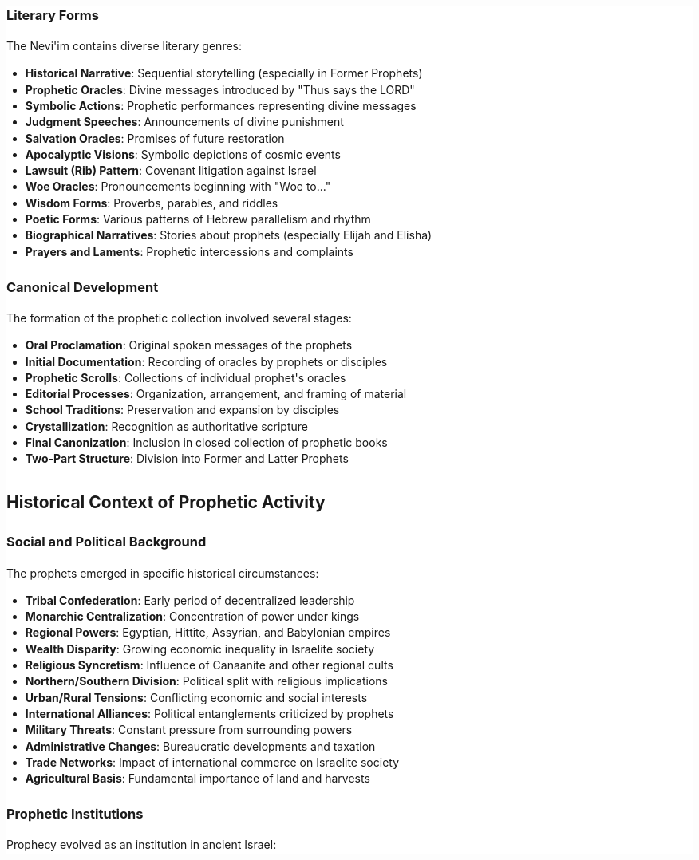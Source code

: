 ### Literary Forms

The Nevi'im contains diverse literary genres:

- **Historical Narrative**: Sequential storytelling (especially in Former Prophets)
- **Prophetic Oracles**: Divine messages introduced by "Thus says the LORD"
- **Symbolic Actions**: Prophetic performances representing divine messages
- **Judgment Speeches**: Announcements of divine punishment
- **Salvation Oracles**: Promises of future restoration
- **Apocalyptic Visions**: Symbolic depictions of cosmic events
- **Lawsuit (Rib) Pattern**: Covenant litigation against Israel
- **Woe Oracles**: Pronouncements beginning with "Woe to..."
- **Wisdom Forms**: Proverbs, parables, and riddles
- **Poetic Forms**: Various patterns of Hebrew parallelism and rhythm
- **Biographical Narratives**: Stories about prophets (especially Elijah and Elisha)
- **Prayers and Laments**: Prophetic intercessions and complaints

### Canonical Development

The formation of the prophetic collection involved several stages:

- **Oral Proclamation**: Original spoken messages of the prophets
- **Initial Documentation**: Recording of oracles by prophets or disciples
- **Prophetic Scrolls**: Collections of individual prophet's oracles
- **Editorial Processes**: Organization, arrangement, and framing of material
- **School Traditions**: Preservation and expansion by disciples
- **Crystallization**: Recognition as authoritative scripture
- **Final Canonization**: Inclusion in closed collection of prophetic books
- **Two-Part Structure**: Division into Former and Latter Prophets

## Historical Context of Prophetic Activity

### Social and Political Background

The prophets emerged in specific historical circumstances:

- **Tribal Confederation**: Early period of decentralized leadership
- **Monarchic Centralization**: Concentration of power under kings
- **Regional Powers**: Egyptian, Hittite, Assyrian, and Babylonian empires
- **Wealth Disparity**: Growing economic inequality in Israelite society
- **Religious Syncretism**: Influence of Canaanite and other regional cults
- **Northern/Southern Division**: Political split with religious implications
- **Urban/Rural Tensions**: Conflicting economic and social interests
- **International Alliances**: Political entanglements criticized by prophets
- **Military Threats**: Constant pressure from surrounding powers
- **Administrative Changes**: Bureaucratic developments and taxation
- **Trade Networks**: Impact of international commerce on Israelite society
- **Agricultural Basis**: Fundamental importance of land and harvests

### Prophetic Institutions

Prophecy evolved as an institution in ancient Israel:
